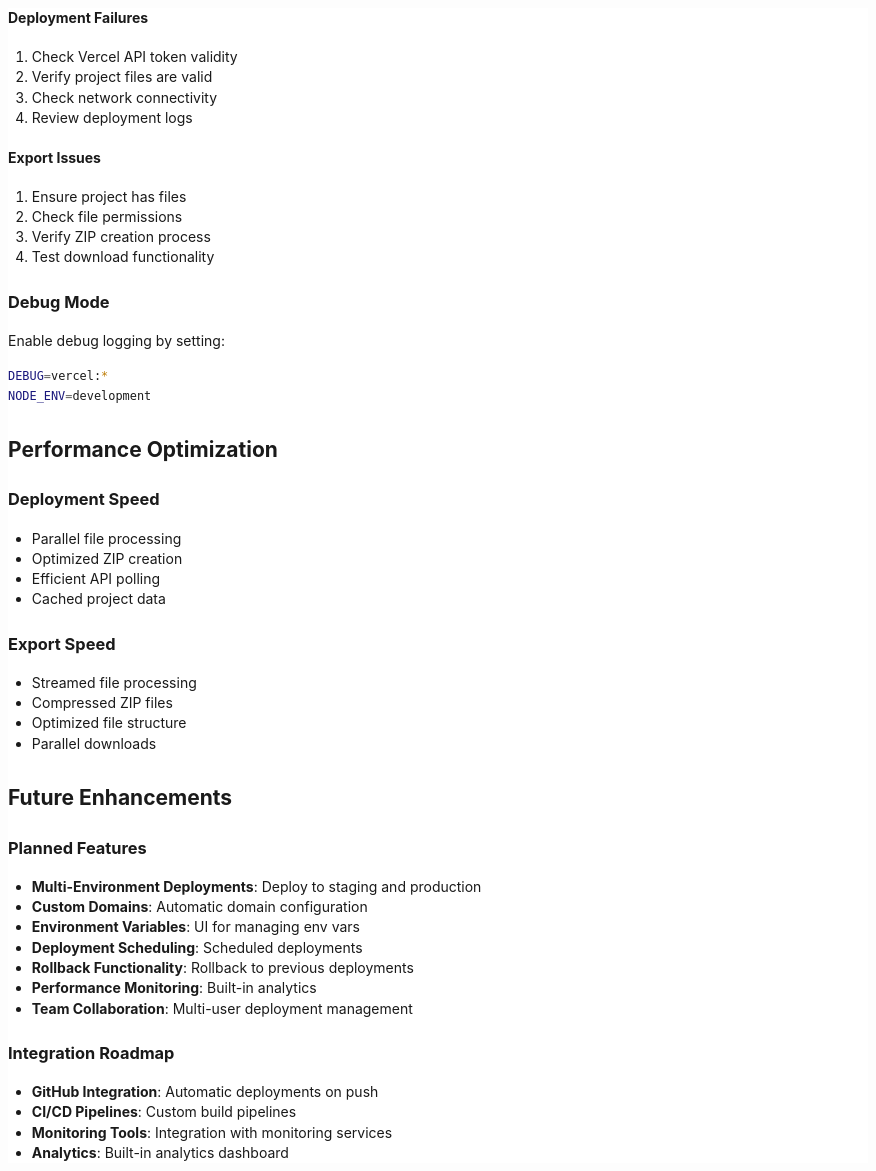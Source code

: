 #### Deployment Failures
1. Check Vercel API token validity
2. Verify project files are valid
3. Check network connectivity
4. Review deployment logs

#### Export Issues
1. Ensure project has files
2. Check file permissions
3. Verify ZIP creation process
4. Test download functionality

### Debug Mode

Enable debug logging by setting:
```bash
DEBUG=vercel:*
NODE_ENV=development
```

## Performance Optimization

### Deployment Speed
- Parallel file processing
- Optimized ZIP creation
- Efficient API polling
- Cached project data

### Export Speed
- Streamed file processing
- Compressed ZIP files
- Optimized file structure
- Parallel downloads

## Future Enhancements

### Planned Features
- **Multi-Environment Deployments**: Deploy to staging and production
- **Custom Domains**: Automatic domain configuration
- **Environment Variables**: UI for managing env vars
- **Deployment Scheduling**: Scheduled deployments
- **Rollback Functionality**: Rollback to previous deployments
- **Performance Monitoring**: Built-in analytics
- **Team Collaboration**: Multi-user deployment management

### Integration Roadmap
- **GitHub Integration**: Automatic deployments on push
- **CI/CD Pipelines**: Custom build pipelines
- **Monitoring Tools**: Integration with monitoring services
- **Analytics**: Built-in analytics dashboard
